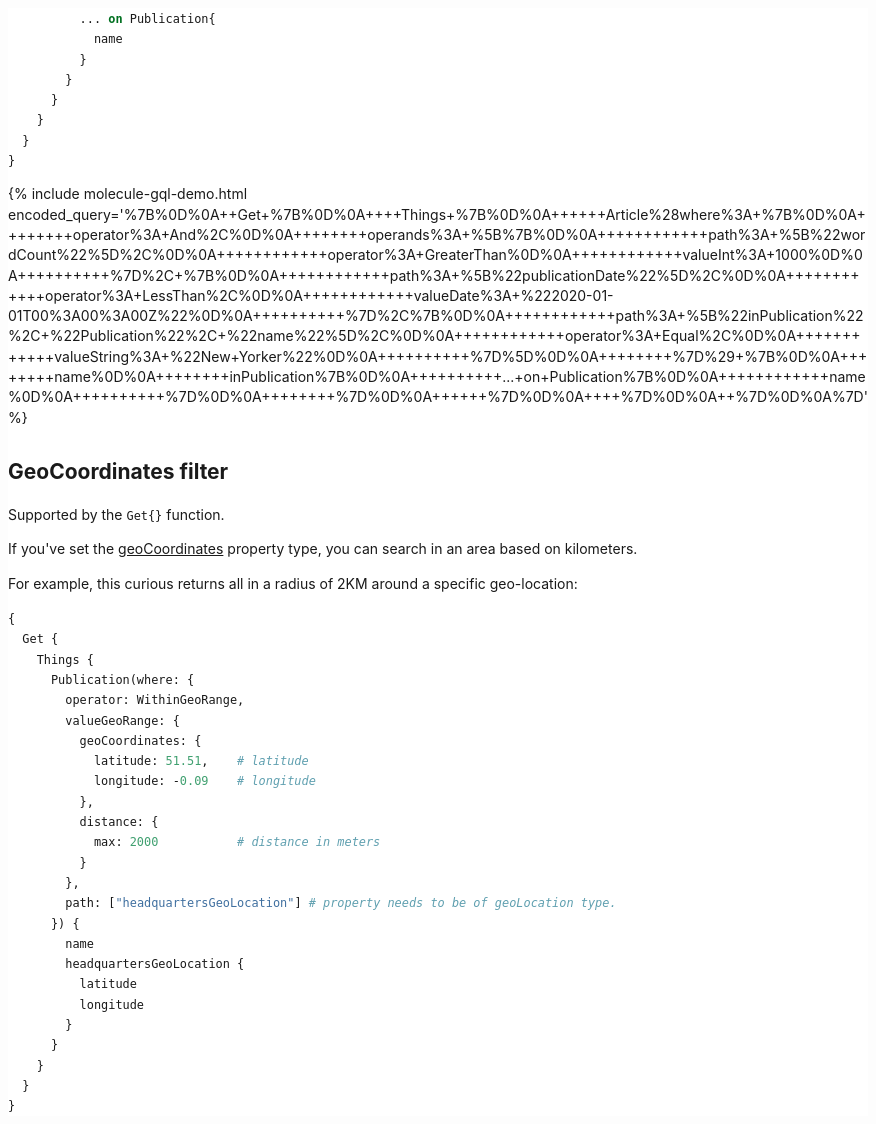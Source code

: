 ```graphql
          ... on Publication{
            name
          }
        }
      }
    }
  }
}
```
{% include molecule-gql-demo.html encoded_query='%7B%0D%0A++Get+%7B%0D%0A++++Things+%7B%0D%0A++++++Article%28where%3A+%7B%0D%0A++++++++operator%3A+And%2C%0D%0A++++++++operands%3A+%5B%7B%0D%0A++++++++++++path%3A+%5B%22wordCount%22%5D%2C%0D%0A++++++++++++operator%3A+GreaterThan%0D%0A++++++++++++valueInt%3A+1000%0D%0A++++++++++%7D%2C+%7B%0D%0A++++++++++++path%3A+%5B%22publicationDate%22%5D%2C%0D%0A++++++++++++operator%3A+LessThan%2C%0D%0A++++++++++++valueDate%3A+%222020-01-01T00%3A00%3A00Z%22%0D%0A++++++++++%7D%2C%7B%0D%0A++++++++++++path%3A+%5B%22inPublication%22%2C+%22Publication%22%2C+%22name%22%5D%2C%0D%0A++++++++++++operator%3A+Equal%2C%0D%0A++++++++++++valueString%3A+%22New+Yorker%22%0D%0A++++++++++%7D%5D%0D%0A++++++++%7D%29+%7B%0D%0A++++++++name%0D%0A++++++++inPublication%7B%0D%0A++++++++++...+on+Publication%7B%0D%0A++++++++++++name%0D%0A++++++++++%7D%0D%0A++++++++%7D%0D%0A++++++%7D%0D%0A++++%7D%0D%0A++%7D%0D%0A%7D' %}

## GeoCoordinates filter

Supported by the `Get{}` function.

If you've set the [geoCoordinates](../add-data/define_schema.html#property-types) property type, you can search in an area based on kilometers.

For example, this curious returns all in a radius of 2KM around a specific geo-location:

```graphql
{
  Get {
    Things {
      Publication(where: {
        operator: WithinGeoRange,
        valueGeoRange: {
          geoCoordinates: {
            latitude: 51.51,    # latitude
            longitude: -0.09    # longitude
          },
          distance: {
            max: 2000           # distance in meters
          }
        },
        path: ["headquartersGeoLocation"] # property needs to be of geoLocation type.
      }) {
        name
        headquartersGeoLocation {
          latitude
          longitude 
        }
      }
    }
  }
}
```